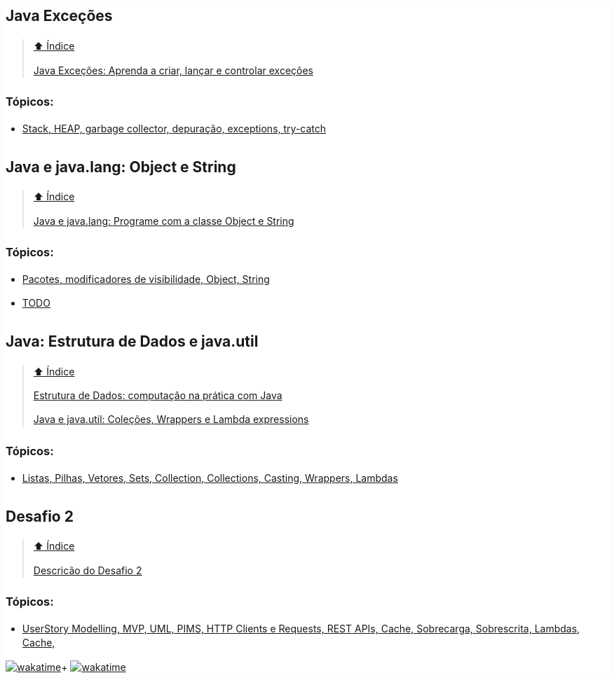 ## ****Java Exceções****

> [⬆️ Índice](#roadmap-estágio-radix-unmma-2022)
>
> [Java Exceções: Aprenda a criar, lançar e controlar exceções](https://cursos.alura.com.br/course/java-excecoes)

### Tópicos:

- [Stack, HEAP, garbage collector, depuração, exceptions, try-catch](java/java-exceptions/README.md)

## ****Java e java.lang: Object e String****

> [⬆️ Índice](#roadmap-estágio-radix-unmma-2022)
>
> [Java e java.lang: Programe com a classe Object e String](https://cursos.alura.com.br/course/java-pacotes-e-java-lang)

### Tópicos:

- [Pacotes, modificadores de visibilidade, Object, String](java/java-lang/Lang.md)

- [TODO]()

## ****Java: Estrutura de Dados e java.util****

> [⬆️ Índice](#roadmap-estágio-radix-unmma-2022)
>
> [Estrutura de Dados: computação na prática com Java](https://www.alura.com.br/curso-online-estrutura-de-dados)
>
> [Java e java.util: Coleções, Wrappers e Lambda expressions](https://cursos.alura.com.br/course/java-util-lambdas) 

### Tópicos:
- [Listas, Pilhas, Vetores, Sets, Collection, Collections, Casting, Wrappers, Lambdas](java/java-util/README.md)

## ****Desafio 2****

> [⬆️ Índice](#roadmap-estágio-radix-unmma-2022)
> 
> [Descricão do Desafio 2](desafios/desafio2/descricao.md)

### Tópicos:
- [UserStory Modelling, MVP, UML, PIMS, HTTP Clients e Requests, REST APIs, Cache, Sobrecarga, Sobrescrita, Lambdas, Cache, ](desafios/desafio2/README.md)

[![wakatime](https://wakatime.com/badge/user/5004c81a-62a7-4721-a885-32654543b047/project/d44c880e-2eca-46d8-9055-d0e708981567.svg?style=for-the-badge)](https://wakatime.com/badge/user/5004c81a-62a7-4721-a885-32654543b047/project/d44c880e-2eca-46d8-9055-d0e708981567?style=for-the-badge)+
[![wakatime](https://wakatime.com/badge/user/5004c81a-62a7-4721-a885-32654543b047/project/e301a402-93a7-44b9-b52d-965832664b68.svg?style=for-the-badge)](https://wakatime.com/badge/user/5004c81a-62a7-4721-a885-32654543b047/project/e301a402-93a7-44b9-b52d-965832664b68?style=for-the-badge)

